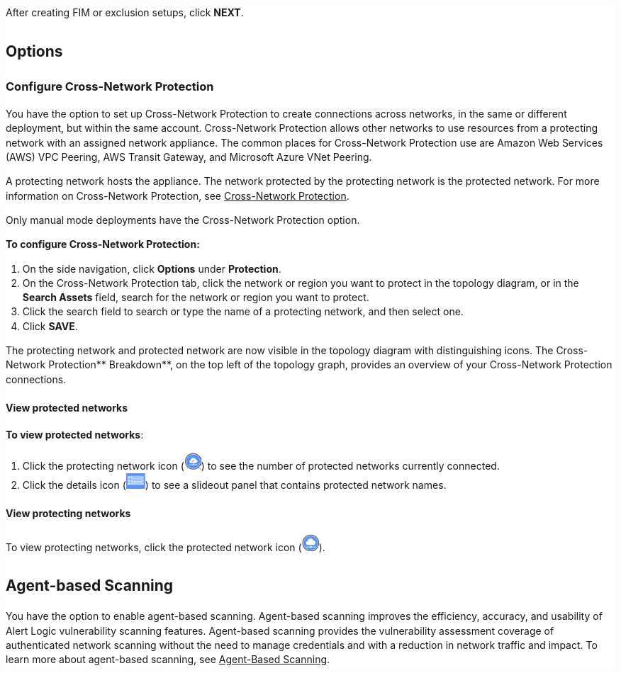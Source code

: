 After creating FIM or exclusion setups, click **NEXT**.

## Options

### Configure Cross-Network Protection

You have the option to set up Cross-Network Protection to create connections across networks, in the same or different deployment, but within the same account. Cross-Network Protection allows other networks to use resources from a protecting network with an assigned network appliance. The common places for  Cross-Network Protection use are Amazon Web Services (AWS) VPC Peering, AWS Transit Gateway, and Microsoft Azure VNet Peering.

A protecting network hosts the appliance. The network protected by the  protecting network is the protected network. For more information on Cross-Network Protection, see [Cross-Network Protection](cross-network-protection.md).

Only manual mode deployments have the Cross-Network Protection option.

**To configure Cross-Network Protection:**

1. On the side navigation, click **Options** under **Protection**.
2. On the Cross-Network Protection tab, click the network or region you want to protect in the topology diagram, or in the **Search Assets** field, search for the network or region you want to protect.
3. Click the search field to search or type the name of a protecting network, and then select one.
4. Click **SAVE**.

The protecting network and protected network are now visible in the topology diagram with distinguishing icons. The Cross-Network Protection** Breakdown**, on the top left of the topology graph, provides an overview of your Cross-Network Protection connections.

#### View protected networks 

**To view protected networks**:

1. Click the protecting network icon (![](../Resources/Images/Cross-network-protection/protecting-another-network.png)) to see the number of protected networks currently connected.
2. Click the details icon (![](../Resources/Images/Cross-network-protection/View-networks-protecting-this-network_27x22.png)) to see a slideout panel that contains  protected network names.

#### View protecting networks 

To view protecting networks, click the protected network icon (![](../Resources/Images/Cross-network-protection/protected-by-another-network.png)).

## Agent-based Scanning

You have the option to enable agent-based scanning. Agent-based scanning improves the efficiency, accuracy, and usability of Alert Logic vulnerability scanning features. Agent-based scanning provides the vulnerability assessment coverage of authenticated network scanning without the need to manage credentials and with a reduction in network traffic and impact. To learn more about agent-based scanning, see [Agent-Based Scanning](../analyze/manage-scans-and-results/agent-based-scan.md).
